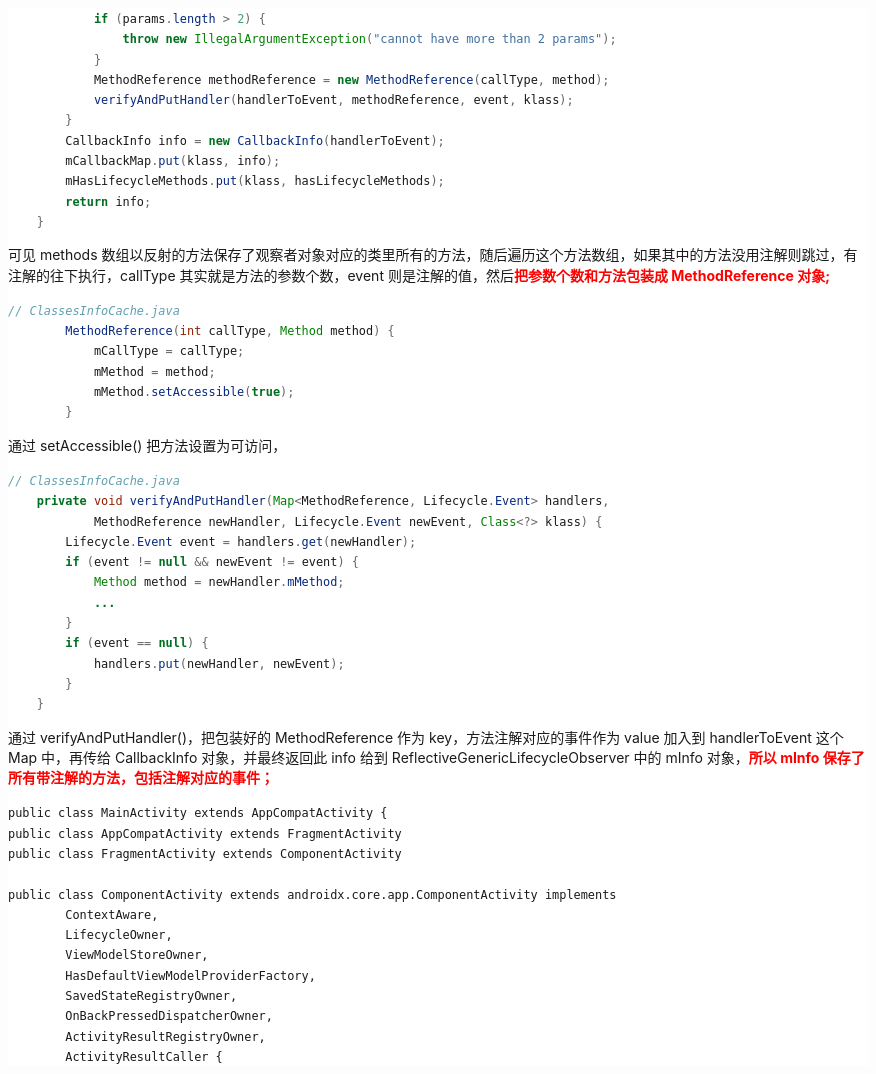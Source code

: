 ``` java
            if (params.length > 2) {
                throw new IllegalArgumentException("cannot have more than 2 params");
            }
            MethodReference methodReference = new MethodReference(callType, method);
            verifyAndPutHandler(handlerToEvent, methodReference, event, klass);
        }
        CallbackInfo info = new CallbackInfo(handlerToEvent);
        mCallbackMap.put(klass, info);
        mHasLifecycleMethods.put(klass, hasLifecycleMethods);
        return info;
    }
```



可见 methods 数组以反射的方法保存了观察者对象对应的类里所有的方法，随后遍历这个方法数组，如果其中的方法没用注解则跳过，有注解的往下执行，callType 其实就是方法的参数个数，event 则是注解的值，然后<font color=red>**把参数个数和方法包装成 MethodReference 对象;**</font>

``` java
// ClassesInfoCache.java
        MethodReference(int callType, Method method) {
            mCallType = callType;
            mMethod = method;
            mMethod.setAccessible(true);
        }
```

通过 setAccessible() 把方法设置为可访问，

``` java
// ClassesInfoCache.java
    private void verifyAndPutHandler(Map<MethodReference, Lifecycle.Event> handlers,
            MethodReference newHandler, Lifecycle.Event newEvent, Class<?> klass) {
        Lifecycle.Event event = handlers.get(newHandler);
        if (event != null && newEvent != event) {
            Method method = newHandler.mMethod;
            ...
        }
        if (event == null) {
            handlers.put(newHandler, newEvent);
        }
    }
```

通过 verifyAndPutHandler()，把包装好的 MethodReference 作为 key，方法注解对应的事件作为 value 加入到 handlerToEvent 这个 Map 中，再传给 CallbackInfo 对象，并最终返回此 info 给到 ReflectiveGenericLifecycleObserver 中的 mInfo 对象，<font color=red>**所以 mInfo 保存了所有带注解的方法，包括注解对应的事件；**</font>



```
public class MainActivity extends AppCompatActivity {
public class AppCompatActivity extends FragmentActivity
public class FragmentActivity extends ComponentActivity

public class ComponentActivity extends androidx.core.app.ComponentActivity implements
        ContextAware,
        LifecycleOwner,
        ViewModelStoreOwner,
        HasDefaultViewModelProviderFactory,
        SavedStateRegistryOwner,
        OnBackPressedDispatcherOwner,
        ActivityResultRegistryOwner,
        ActivityResultCaller {
```
